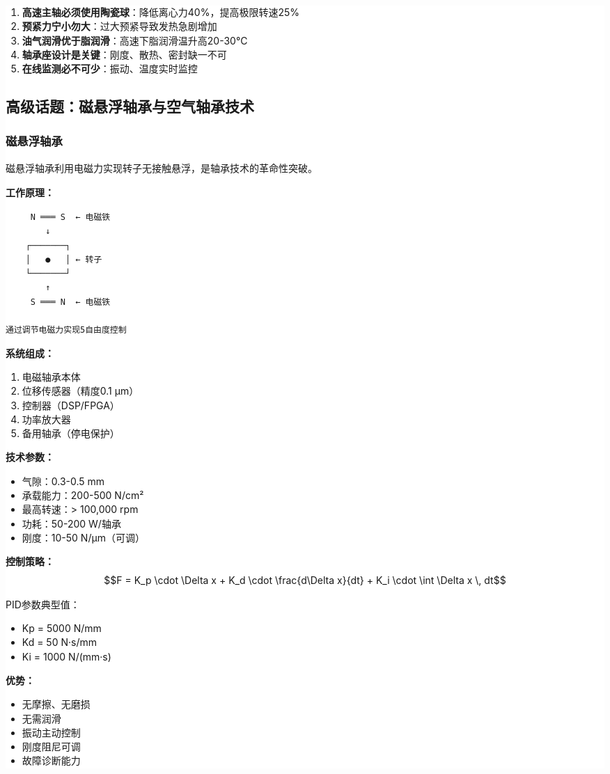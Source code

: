1. **高速主轴必须使用陶瓷球**：降低离心力40%，提高极限转速25%
2. **预紧力宁小勿大**：过大预紧导致发热急剧增加
3. **油气润滑优于脂润滑**：高速下脂润滑温升高20-30°C
4. **轴承座设计是关键**：刚度、散热、密封缺一不可
5. **在线监测必不可少**：振动、温度实时监控

## 高级话题：磁悬浮轴承与空气轴承技术

### 磁悬浮轴承

磁悬浮轴承利用电磁力实现转子无接触悬浮，是轴承技术的革命性突破。

**工作原理：**
```
     N ═══ S  ← 电磁铁
        ↓
    ┌───────┐
    │   ●   │ ← 转子
    └───────┘
        ↑
     S ═══ N  ← 电磁铁
     
通过调节电磁力实现5自由度控制
```

**系统组成：**
1. 电磁轴承本体
2. 位移传感器（精度0.1 μm）
3. 控制器（DSP/FPGA）
4. 功率放大器
5. 备用轴承（停电保护）

**技术参数：**
- 气隙：0.3-0.5 mm
- 承载能力：200-500 N/cm²
- 最高转速：> 100,000 rpm
- 功耗：50-200 W/轴承
- 刚度：10-50 N/μm（可调）

**控制策略：**
$$F = K_p \cdot \Delta x + K_d \cdot \frac{d\Delta x}{dt} + K_i \cdot \int \Delta x \, dt$$

PID参数典型值：
- Kp = 5000 N/mm
- Kd = 50 N·s/mm
- Ki = 1000 N/(mm·s)

**优势：**
- 无摩擦、无磨损
- 无需润滑
- 振动主动控制
- 刚度阻尼可调
- 故障诊断能力
